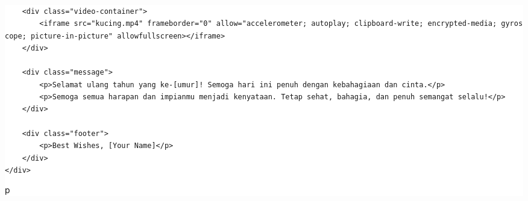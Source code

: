         <div class="video-container">
            <iframe src="kucing.mp4" frameborder="0" allow="accelerometer; autoplay; clipboard-write; encrypted-media; gyroscope; picture-in-picture" allowfullscreen></iframe>
        </div>
        
        <div class="message">
            <p>Selamat ulang tahun yang ke-[umur]! Semoga hari ini penuh dengan kebahagiaan dan cinta.</p>
            <p>Semoga semua harapan dan impianmu menjadi kenyataan. Tetap sehat, bahagia, dan penuh semangat selalu!</p>
        </div>

        <div class="footer">
            <p>Best Wishes, [Your Name]</p>
        </div>
    </div>
</body>
</html> p
